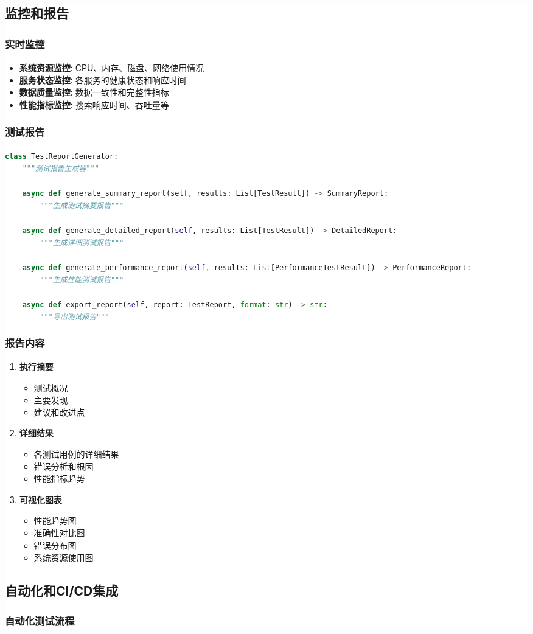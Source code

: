 ```python
```

## 监控和报告

### 实时监控

- **系统资源监控**: CPU、内存、磁盘、网络使用情况
- **服务状态监控**: 各服务的健康状态和响应时间
- **数据质量监控**: 数据一致性和完整性指标
- **性能指标监控**: 搜索响应时间、吞吐量等

### 测试报告

```python
class TestReportGenerator:
    """测试报告生成器"""
    
    async def generate_summary_report(self, results: List[TestResult]) -> SummaryReport:
        """生成测试摘要报告"""
        
    async def generate_detailed_report(self, results: List[TestResult]) -> DetailedReport:
        """生成详细测试报告"""
        
    async def generate_performance_report(self, results: List[PerformanceTestResult]) -> PerformanceReport:
        """生成性能测试报告"""
        
    async def export_report(self, report: TestReport, format: str) -> str:
        """导出测试报告"""
```

### 报告内容

1. **执行摘要**
   - 测试概况
   - 主要发现
   - 建议和改进点

2. **详细结果**
   - 各测试用例的详细结果
   - 错误分析和根因
   - 性能指标趋势

3. **可视化图表**
   - 性能趋势图
   - 准确性对比图
   - 错误分布图
   - 系统资源使用图

## 自动化和CI/CD集成

### 自动化测试流程
